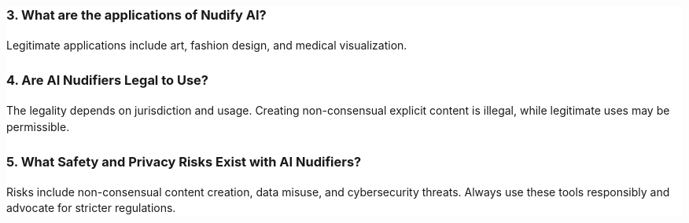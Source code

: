 ### 3. What are the applications of Nudify AI?  
Legitimate applications include art, fashion design, and medical visualization.  

### 4. Are AI Nudifiers Legal to Use?  
The legality depends on jurisdiction and usage. Creating non-consensual explicit content is illegal, while legitimate uses may be permissible.  

### 5. What Safety and Privacy Risks Exist with AI Nudifiers?  
Risks include non-consensual content creation, data misuse, and cybersecurity threats. Always use these tools responsibly and advocate for stricter regulations.